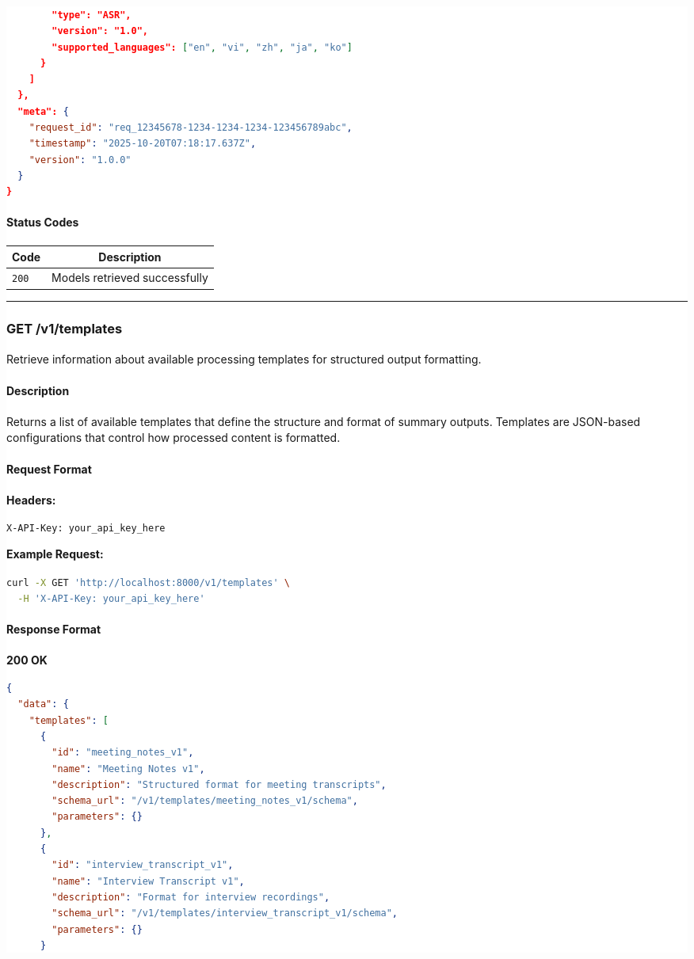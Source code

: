 ```json
        "type": "ASR",
        "version": "1.0",
        "supported_languages": ["en", "vi", "zh", "ja", "ko"]
      }
    ]
  },
  "meta": {
    "request_id": "req_12345678-1234-1234-1234-123456789abc",
    "timestamp": "2025-10-20T07:18:17.637Z",
    "version": "1.0.0"
  }
}
```

#### Status Codes

| Code  | Description                   |
| ----- | ----------------------------- |
| `200` | Models retrieved successfully |

---

### GET /v1/templates

Retrieve information about available processing templates for structured output formatting.

#### Description

Returns a list of available templates that define the structure and format of summary outputs. Templates are JSON-based configurations that control how processed content is formatted.

#### Request Format

**Headers:**

```
X-API-Key: your_api_key_here
```

**Example Request:**

```bash
curl -X GET 'http://localhost:8000/v1/templates' \
  -H 'X-API-Key: your_api_key_here'
```

#### Response Format

**200 OK**

```json
{
  "data": {
    "templates": [
      {
        "id": "meeting_notes_v1",
        "name": "Meeting Notes v1",
        "description": "Structured format for meeting transcripts",
        "schema_url": "/v1/templates/meeting_notes_v1/schema",
        "parameters": {}
      },
      {
        "id": "interview_transcript_v1",
        "name": "Interview Transcript v1",
        "description": "Format for interview recordings",
        "schema_url": "/v1/templates/interview_transcript_v1/schema",
        "parameters": {}
      }
```